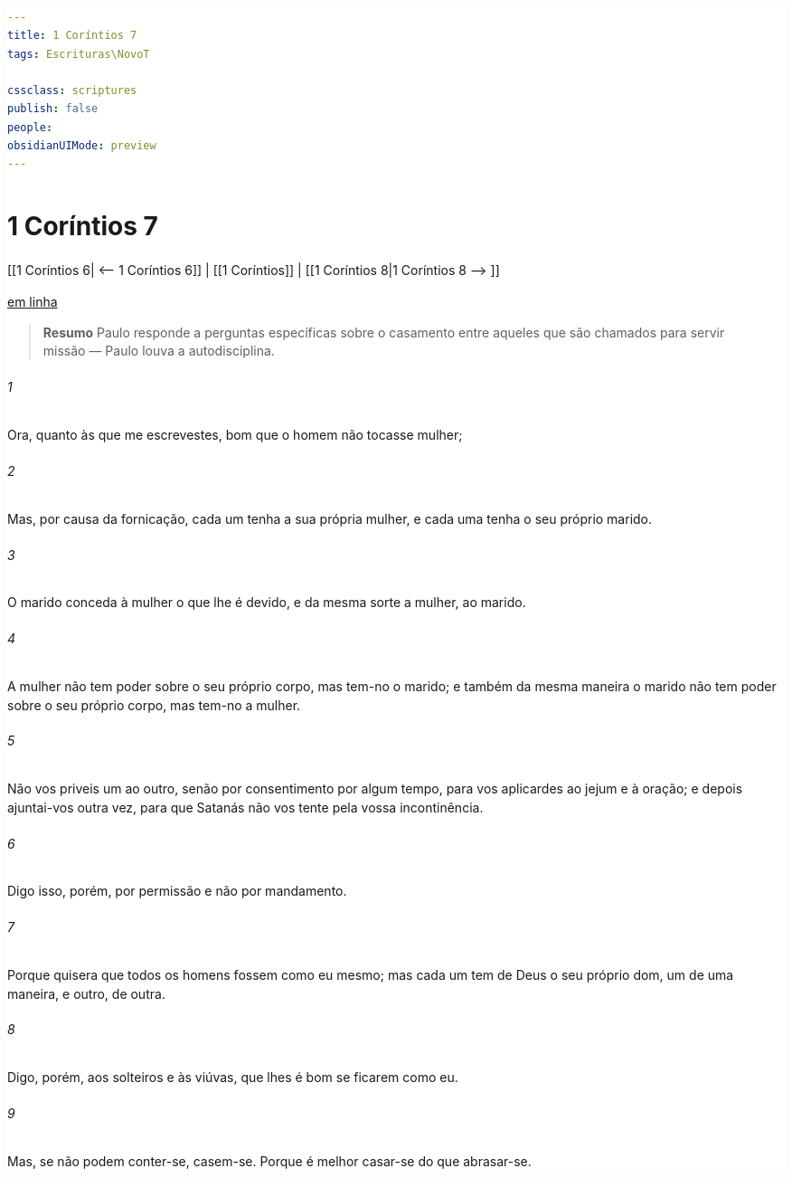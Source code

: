```yaml
---
title: 1 Coríntios 7
tags: Escrituras\NovoT

cssclass: scriptures
publish: false
people:
obsidianUIMode: preview
---
```


# 1 Coríntios 7
[[1 Coríntios 6| <-- 1 Coríntios 6]] | [[1 Coríntios]] | [[1 Coríntios 8|1 Coríntios 8 --> ]]

[em linha](https://churchofjesuschrist.org/study/scriptures/nt/1-cor/7?lang=por)

> __Resumo__
Paulo responde a perguntas específicas sobre o casamento entre aqueles que são chamados para servir missão — Paulo louva a autodisciplina.

###### 1 
Ora, quanto às  que me escrevestes, bom  que o homem não tocasse mulher;

###### 2 
Mas, por causa da fornicação, cada um tenha a sua própria mulher, e cada uma tenha o seu próprio marido.

###### 3 
O marido conceda à mulher o que lhe é devido, e da mesma sorte a mulher, ao marido.

###### 4 
A mulher não tem poder sobre o seu próprio corpo, mas tem-no o marido; e também da mesma maneira o marido não tem poder sobre o seu próprio corpo, mas tem-no a mulher.

###### 5 
Não vos priveis um ao outro, senão por consentimento  por algum tempo, para vos aplicardes ao jejum e à oração; e depois ajuntai-vos outra vez, para que Satanás não vos tente pela vossa incontinência.

###### 6 
Digo isso, porém, por permissão e não por mandamento.

###### 7 
Porque quisera que todos os homens fossem como eu mesmo; mas cada um tem de Deus o seu próprio dom, um de uma maneira, e outro, de outra.

###### 8 
Digo, porém, aos solteiros e às viúvas, que lhes é bom se ficarem como eu.

###### 9 
Mas, se não podem conter-se, casem-se. Porque é melhor casar-se do que abrasar-se.
